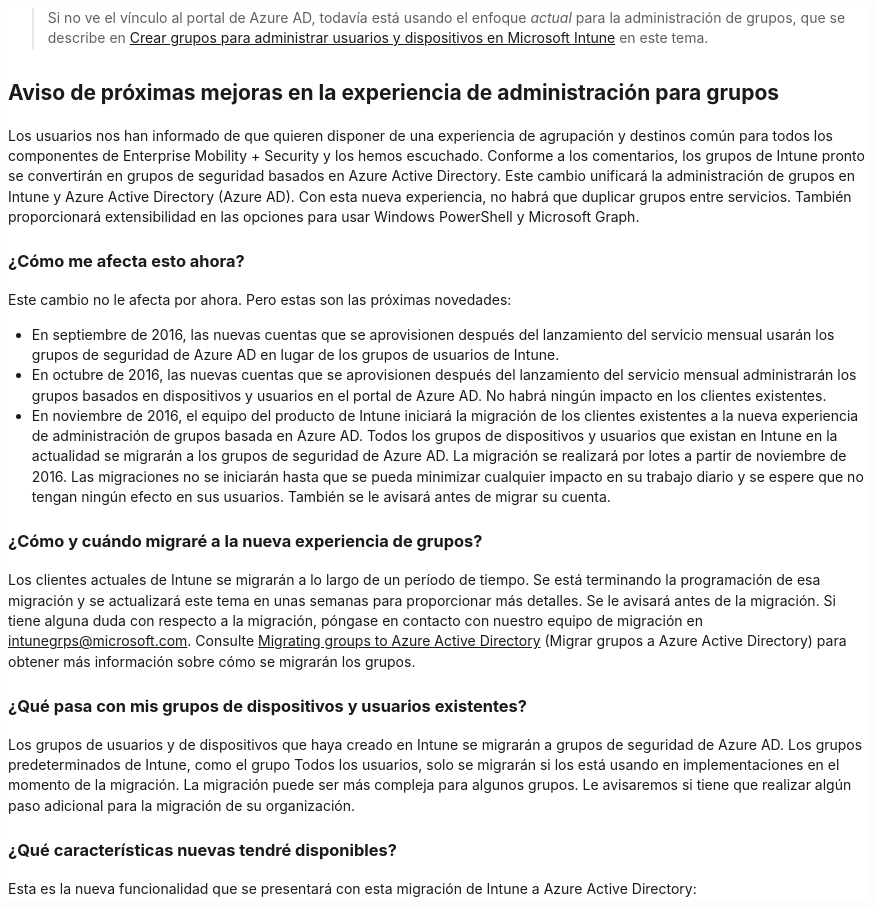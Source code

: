 >Si no ve el vínculo al portal de Azure AD, todavía está usando el enfoque *actual* para la administración de grupos, que se describe en [Crear grupos para administrar usuarios y dispositivos en Microsoft Intune](#Create-groups-to-manage-users-and-devices-with-Microsoft-Intune) en este tema.


## Aviso de próximas mejoras en la experiencia de administración para grupos

Los usuarios nos han informado de que quieren disponer de una experiencia de agrupación y destinos común para todos los componentes de Enterprise Mobility + Security y los hemos escuchado. Conforme a los comentarios, los grupos de Intune pronto se convertirán en grupos de seguridad basados en Azure Active Directory. Este cambio unificará la administración de grupos en Intune y Azure Active Directory (Azure AD). Con esta nueva experiencia, no habrá que duplicar grupos entre servicios. También proporcionará extensibilidad en las opciones para usar Windows PowerShell y Microsoft Graph.

### ¿Cómo me afecta esto ahora?
Este cambio no le afecta por ahora. Pero estas son las próximas novedades:

-   En septiembre de 2016, las nuevas cuentas que se aprovisionen después del lanzamiento del servicio mensual usarán los grupos de seguridad de Azure AD en lugar de los grupos de usuarios de Intune.   
-   En octubre de 2016, las nuevas cuentas que se aprovisionen después del lanzamiento del servicio mensual administrarán los grupos basados en dispositivos y usuarios en el portal de Azure AD. No habrá ningún impacto en los clientes existentes.
-   En noviembre de 2016, el equipo del producto de Intune iniciará la migración de los clientes existentes a la nueva experiencia de administración de grupos basada en Azure AD. Todos los grupos de dispositivos y usuarios que existan en Intune en la actualidad se migrarán a los grupos de seguridad de Azure AD. La migración se realizará por lotes a partir de noviembre de 2016. Las migraciones no se iniciarán hasta que se pueda minimizar cualquier impacto en su trabajo diario y se espere que no tengan ningún efecto en sus usuarios. También se le avisará antes de migrar su cuenta.


### ¿Cómo y cuándo migraré a la nueva experiencia de grupos?
Los clientes actuales de Intune se migrarán a lo largo de un período de tiempo. Se está terminando la programación de esa migración y se actualizará este tema en unas semanas para proporcionar más detalles. Se le avisará antes de la migración. Si tiene alguna duda con respecto a la migración, póngase en contacto con nuestro equipo de migración en [intunegrps@microsoft.com](mailto:intunegrps@microsoft.com). Consulte [Migrating groups to Azure Active Directory](migrating-groups-to-azure-active-directory.md) (Migrar grupos a Azure Active Directory) para obtener más información sobre cómo se migrarán los grupos.

### ¿Qué pasa con mis grupos de dispositivos y usuarios existentes?
 Los grupos de usuarios y de dispositivos que haya creado en Intune se migrarán a grupos de seguridad de Azure AD. Los grupos predeterminados de Intune, como el grupo Todos los usuarios, solo se migrarán si los está usando en implementaciones en el momento de la migración. La migración puede ser más compleja para algunos grupos. Le avisaremos si tiene que realizar algún paso adicional para la migración de su organización.

### ¿Qué características nuevas tendré disponibles?
Esta es la nueva funcionalidad que se presentará con esta migración de Intune a Azure Active Directory:
